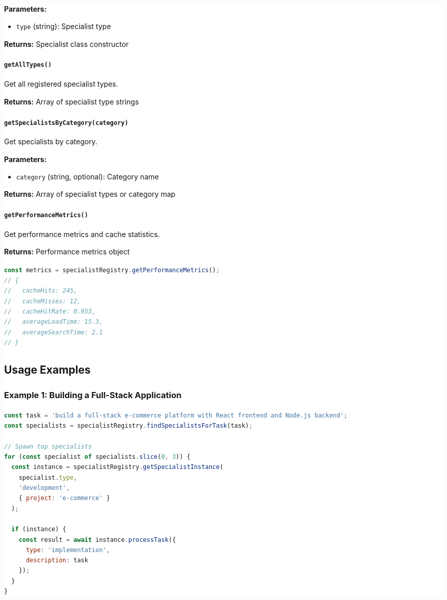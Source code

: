 **Parameters:**
- `type` (string): Specialist type

**Returns:**
Specialist class constructor

#### `getAllTypes()`
Get all registered specialist types.

**Returns:**
Array of specialist type strings

#### `getSpecialistsByCategory(category)`
Get specialists by category.

**Parameters:**
- `category` (string, optional): Category name

**Returns:**
Array of specialist types or category map

#### `getPerformanceMetrics()`
Get performance metrics and cache statistics.

**Returns:**
Performance metrics object

```javascript
const metrics = specialistRegistry.getPerformanceMetrics();
// {
//   cacheHits: 245,
//   cacheMisses: 12,
//   cacheHitRate: 0.953,
//   averageLoadTime: 15.3,
//   averageSearchTime: 2.1
// }
```

## Usage Examples

### Example 1: Building a Full-Stack Application
```javascript
const task = 'build a full-stack e-commerce platform with React frontend and Node.js backend';
const specialists = specialistRegistry.findSpecialistsForTask(task);

// Spawn top specialists
for (const specialist of specialists.slice(0, 3)) {
  const instance = specialistRegistry.getSpecialistInstance(
    specialist.type,
    'development',
    { project: 'e-commerce' }
  );
  
  if (instance) {
    const result = await instance.processTask({
      type: 'implementation',
      description: task
    });
  }
}
```
